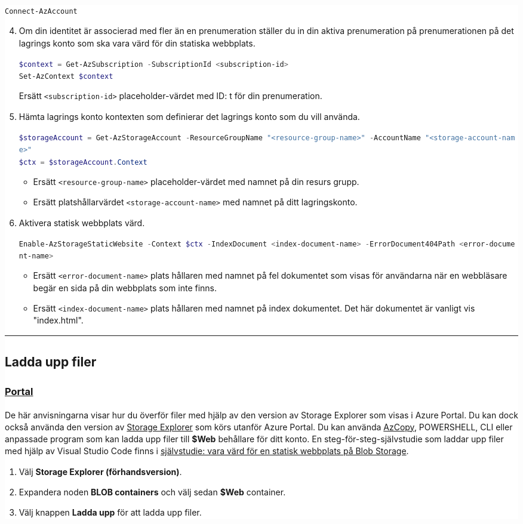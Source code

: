    ```powershell
   Connect-AzAccount
   ```

4. Om din identitet är associerad med fler än en prenumeration ställer du in din aktiva prenumeration på prenumerationen på det lagrings konto som ska vara värd för din statiska webbplats.

   ```powershell
   $context = Get-AzSubscription -SubscriptionId <subscription-id>
   Set-AzContext $context
   ```

   Ersätt `<subscription-id>` placeholder-värdet med ID: t för din prenumeration.

5. Hämta lagrings konto kontexten som definierar det lagrings konto som du vill använda.

   ```powershell
   $storageAccount = Get-AzStorageAccount -ResourceGroupName "<resource-group-name>" -AccountName "<storage-account-name>"
   $ctx = $storageAccount.Context
   ```

   * Ersätt `<resource-group-name>` placeholder-värdet med namnet på din resurs grupp.

   * Ersätt platshållarvärdet `<storage-account-name>` med namnet på ditt lagringskonto.

6. Aktivera statisk webbplats värd.

   ```powershell
   Enable-AzStorageStaticWebsite -Context $ctx -IndexDocument <index-document-name> -ErrorDocument404Path <error-document-name>
   ```

   * Ersätt `<error-document-name>` plats hållaren med namnet på fel dokumentet som visas för användarna när en webbläsare begär en sida på din webbplats som inte finns.

   * Ersätt `<index-document-name>` plats hållaren med namnet på index dokumentet. Det här dokumentet är vanligt vis "index.html".

---

## <a name="upload-files"></a>Ladda upp filer 

### <a name="portal"></a>[Portal](#tab/azure-portal)

De här anvisningarna visar hur du överför filer med hjälp av den version av Storage Explorer som visas i Azure Portal. Du kan dock också använda den version av [Storage Explorer](https://azure.microsoft.com/features/storage-explorer/) som körs utanför Azure Portal. Du kan använda [AzCopy](../common/storage-use-azcopy-v10.md), POWERSHELL, CLI eller anpassade program som kan ladda upp filer till **$Web** behållare för ditt konto. En steg-för-steg-självstudie som laddar upp filer med hjälp av Visual Studio Code finns i [självstudie: vara värd för en statisk webbplats på Blob Storage](./storage-blob-static-website-host.md).

1. Välj **Storage Explorer (förhandsversion)**.

2. Expandera noden **BLOB containers** och välj sedan **$Web** container.

3. Välj knappen **Ladda upp** för att ladda upp filer.
